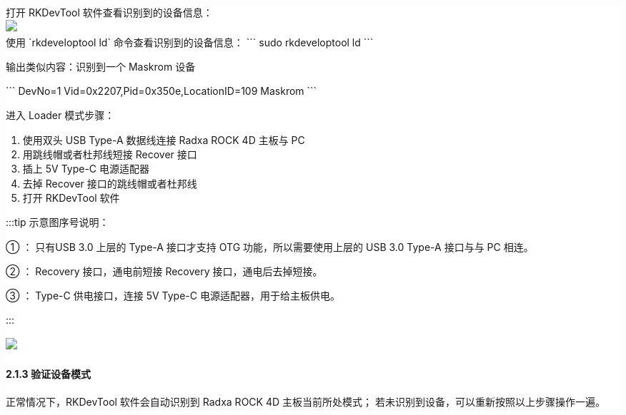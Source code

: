 <TabItem value="Windows">
打开 RKDevTool 软件查看识别到的设备信息：
<div style={{textAlign: 'center'}}>
<img src="/img/rock4/4d/maskrom-mode.webp" style={{width: '100%', maxWidth: '1200px'}} />
</div>

</TabItem>

<TabItem value="Linux/MacOS">
使用 `rkdeveloptool ld` 命令查看识别到的设备信息：
<NewCodeBlock tip="Linux/macOS-host$" type="host">
```
sudo rkdeveloptool ld
```
</NewCodeBlock>

输出类似内容：识别到一个 Maskrom 设备

<NewCodeBlock tip="Linux/macOS-host$" type="host">
```
DevNo=1	Vid=0x2207,Pid=0x350e,LocationID=109 Maskrom
```
</NewCodeBlock>

</TabItem>

</Tabs>

</TabItem>

<TabItem value="Loader 模式">

进入 Loader 模式步骤：

1. 使用双头 USB Type-A 数据线连接 Radxa ROCK 4D 主板与 PC
2. 用跳线帽或者杜邦线短接 Recover 接口
3. 插上 5V Type-C 电源适配器
4. 去掉 Recover 接口的跳线帽或者杜邦线
5. 打开 RKDevTool 软件

:::tip
示意图序号说明：

① ： 只有USB 3.0 上层的 Type-A 接口才支持 OTG 功能，所以需要使用上层的 USB 3.0 Type-A 接口与与 PC 相连。

② ： Recovery 接口，通电前短接 Recovery 接口，通电后去掉短接。

③ ： Type-C 供电接口，连接 5V Type-C 电源适配器，用于给主板供电。

:::

<div style={{textAlign: 'center'}}>
<img src="/img/rock4/4d/loader.webp" style={{width: '100%', maxWidth: '1200px'}} />
</div>

#### 2.1.3 验证设备模式

正常情况下，RKDevTool 软件会自动识别到 Radxa ROCK 4D 主板当前所处模式； 若未识别到设备，可以重新按照以上步骤操作一遍。
